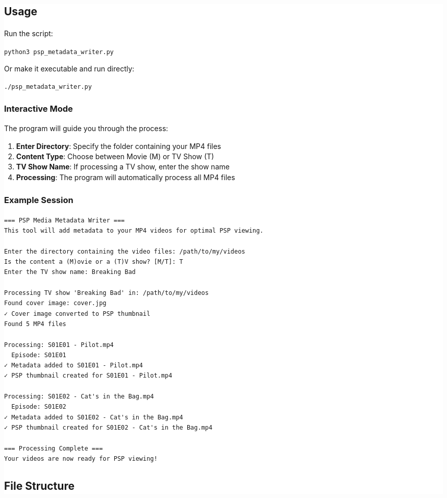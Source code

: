 ## Usage

Run the script:

```bash
python3 psp_metadata_writer.py
```

Or make it executable and run directly:

```bash
./psp_metadata_writer.py
```

### Interactive Mode

The program will guide you through the process:

1. **Enter Directory**: Specify the folder containing your MP4 files
2. **Content Type**: Choose between Movie (M) or TV Show (T)
3. **TV Show Name**: If processing a TV show, enter the show name
4. **Processing**: The program will automatically process all MP4 files

### Example Session

```
=== PSP Media Metadata Writer ===
This tool will add metadata to your MP4 videos for optimal PSP viewing.

Enter the directory containing the video files: /path/to/my/videos
Is the content a (M)ovie or a (T)V show? [M/T]: T
Enter the TV show name: Breaking Bad

Processing TV show 'Breaking Bad' in: /path/to/my/videos
Found cover image: cover.jpg
✓ Cover image converted to PSP thumbnail
Found 5 MP4 files

Processing: S01E01 - Pilot.mp4
  Episode: S01E01
✓ Metadata added to S01E01 - Pilot.mp4
✓ PSP thumbnail created for S01E01 - Pilot.mp4

Processing: S01E02 - Cat's in the Bag.mp4
  Episode: S01E02
✓ Metadata added to S01E02 - Cat's in the Bag.mp4
✓ PSP thumbnail created for S01E02 - Cat's in the Bag.mp4

=== Processing Complete ===
Your videos are now ready for PSP viewing!
```

## File Structure
